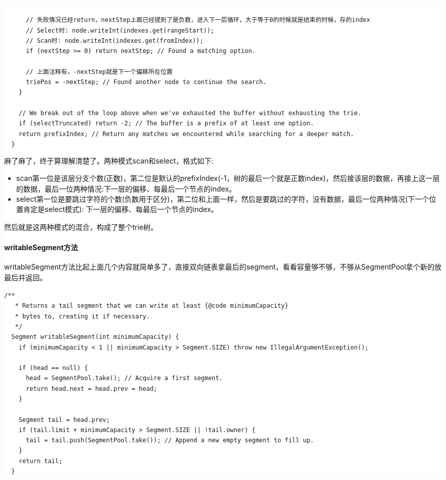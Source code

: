 ```

      // 失败情况已经return，nextStep上面已经提到了是负数，进入下一层循环，大于等于0的时候就是结束的时候，存的index
      // Select时: node.writeInt(indexes.get(rangeStart));
      // Scan时: node.writeInt(indexes.get(fromIndex));
      if (nextStep >= 0) return nextStep; // Found a matching option.
      
      // 上面注释有，-nextStep就是下一个偏移所在位置
      triePos = -nextStep; // Found another node to continue the search.
    }

    // We break out of the loop above when we've exhausted the buffer without exhausting the trie.
    if (selectTruncated) return -2; // The buffer is a prefix of at least one option.
    return prefixIndex; // Return any matches we encountered while searching for a deeper match.
  }
```
麻了麻了，终于算理解清楚了。两种模式scan和select，格式如下: 
- scan第一位是该层分支个数(正数)，第二位是默认的prefixIndex(-1，树的最后一个就是正数index)，然后接该层的数据，再接上这一层的数据，最后一位两种情况:下一层的偏移、每最后一个节点的index。
- select第一位是要跳过字符的个数(负数用于区分)，第二位和上面一样，然后是要跳过的字符，没有数据，最后一位两种情况(下一个位置肯定是select模式): 下一层的偏移、每最后一个节点的index。

然后就是这两种模式的混合，构成了整个trie树。

#### writableSegment方法
writableSegment方法比起上面几个内容就简单多了，直接双向链表拿最后的segment，看看容量够不够，不够从SegmentPool拿个新的放最后并返回。
```
/**
   * Returns a tail segment that we can write at least {@code minimumCapacity}
   * bytes to, creating it if necessary.
   */
  Segment writableSegment(int minimumCapacity) {
    if (minimumCapacity < 1 || minimumCapacity > Segment.SIZE) throw new IllegalArgumentException();

    if (head == null) {
      head = SegmentPool.take(); // Acquire a first segment.
      return head.next = head.prev = head;
    }

    Segment tail = head.prev;
    if (tail.limit + minimumCapacity > Segment.SIZE || !tail.owner) {
      tail = tail.push(SegmentPool.take()); // Append a new empty segment to fill up.
    }
    return tail;
  }
```